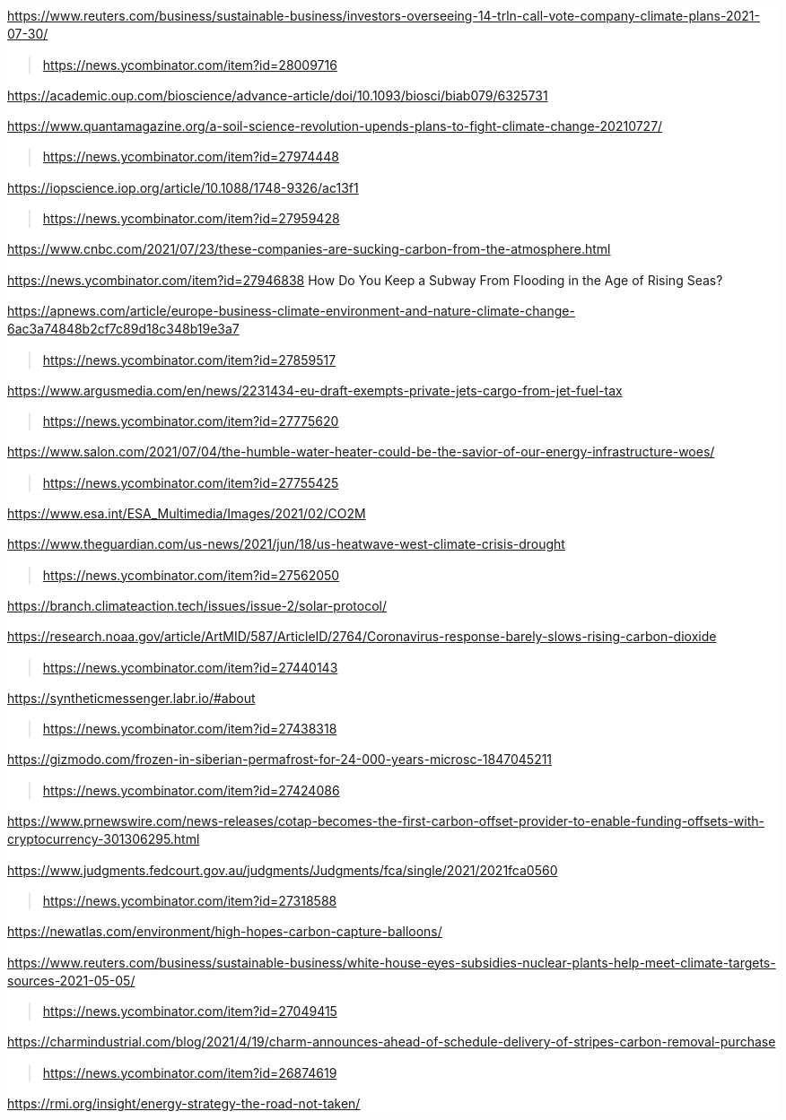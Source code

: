 https://www.reuters.com/business/sustainable-business/investors-overseeing-14-trln-call-vote-company-climate-plans-2021-07-30/
> https://news.ycombinator.com/item?id=28009716

https://academic.oup.com/bioscience/advance-article/doi/10.1093/biosci/biab079/6325731

https://www.quantamagazine.org/a-soil-science-revolution-upends-plans-to-fight-climate-change-20210727/
> https://news.ycombinator.com/item?id=27974448

https://iopscience.iop.org/article/10.1088/1748-9326/ac13f1
> https://news.ycombinator.com/item?id=27959428

https://www.cnbc.com/2021/07/23/these-companies-are-sucking-carbon-from-the-atmosphere.html

https://news.ycombinator.com/item?id=27946838 How Do You Keep a Subway From Flooding in the Age of Rising Seas?

https://apnews.com/article/europe-business-climate-environment-and-nature-climate-change-6ac3a74848b2cf7c89d18c348b19e3a7
> https://news.ycombinator.com/item?id=27859517

https://www.argusmedia.com/en/news/2231434-eu-draft-exempts-private-jets-cargo-from-jet-fuel-tax
> https://news.ycombinator.com/item?id=27775620

https://www.salon.com/2021/07/04/the-humble-water-heater-could-be-the-savior-of-our-energy-infrastructure-woes/
> https://news.ycombinator.com/item?id=27755425

https://www.esa.int/ESA_Multimedia/Images/2021/02/CO2M

https://www.theguardian.com/us-news/2021/jun/18/us-heatwave-west-climate-crisis-drought
> https://news.ycombinator.com/item?id=27562050

https://branch.climateaction.tech/issues/issue-2/solar-protocol/

https://research.noaa.gov/article/ArtMID/587/ArticleID/2764/Coronavirus-response-barely-slows-rising-carbon-dioxide
> https://news.ycombinator.com/item?id=27440143

https://syntheticmessenger.labr.io/#about
> https://news.ycombinator.com/item?id=27438318

https://gizmodo.com/frozen-in-siberian-permafrost-for-24-000-years-microsc-1847045211
> https://news.ycombinator.com/item?id=27424086

https://www.prnewswire.com/news-releases/cotap-becomes-the-first-carbon-offset-provider-to-enable-funding-offsets-with-cryptocurrency-301306295.html

https://www.judgments.fedcourt.gov.au/judgments/Judgments/fca/single/2021/2021fca0560
> https://news.ycombinator.com/item?id=27318588

https://newatlas.com/environment/high-hopes-carbon-capture-balloons/

https://www.reuters.com/business/sustainable-business/white-house-eyes-subsidies-nuclear-plants-help-meet-climate-targets-sources-2021-05-05/
> https://news.ycombinator.com/item?id=27049415

https://charmindustrial.com/blog/2021/4/19/charm-announces-ahead-of-schedule-delivery-of-stripes-carbon-removal-purchase
> https://news.ycombinator.com/item?id=26874619

https://rmi.org/insight/energy-strategy-the-road-not-taken/